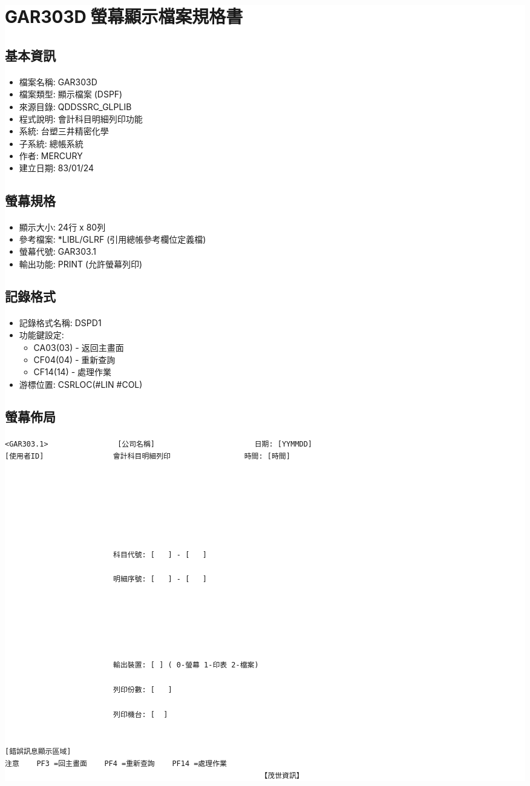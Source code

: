 # GAR303D 螢幕顯示檔案規格書

## 基本資訊
- 檔案名稱: GAR303D
- 檔案類型: 顯示檔案 (DSPF)
- 來源目錄: QDDSSRC_GLPLIB
- 程式說明: 會計科目明細列印功能
- 系統: 台塑三井精密化學
- 子系統: 總帳系統
- 作者: MERCURY
- 建立日期: 83/01/24

## 螢幕規格
- 顯示大小: 24行 x 80列
- 參考檔案: *LIBL/GLRF (引用總帳參考欄位定義檔)
- 螢幕代號: GAR303.1
- 輸出功能: PRINT (允許螢幕列印)

## 記錄格式
- 記錄格式名稱: DSPD1
- 功能鍵設定: 
  - CA03(03) - 返回主畫面
  - CF04(04) - 重新查詢
  - CF14(14) - 處理作業
- 游標位置: CSRLOC(#LIN #COL)

## 螢幕佈局
```
<GAR303.1>                [公司名稱]                       日期: [YYMMDD]
[使用者ID]                會計科目明細列印                 時間: [時間]







                         科目代號: [   ] - [   ]

                         明細序號: [   ] - [   ]






                         輸出裝置: [ ] ( 0-螢幕 1-印表 2-檔案)

                         列印份數: [   ]

                         列印機台: [  ]


[錯誤訊息顯示區域]
注意    PF3 =回主畫面    PF4 =重新查詢    PF14 =處理作業
                                                           【茂世資訊】
```
